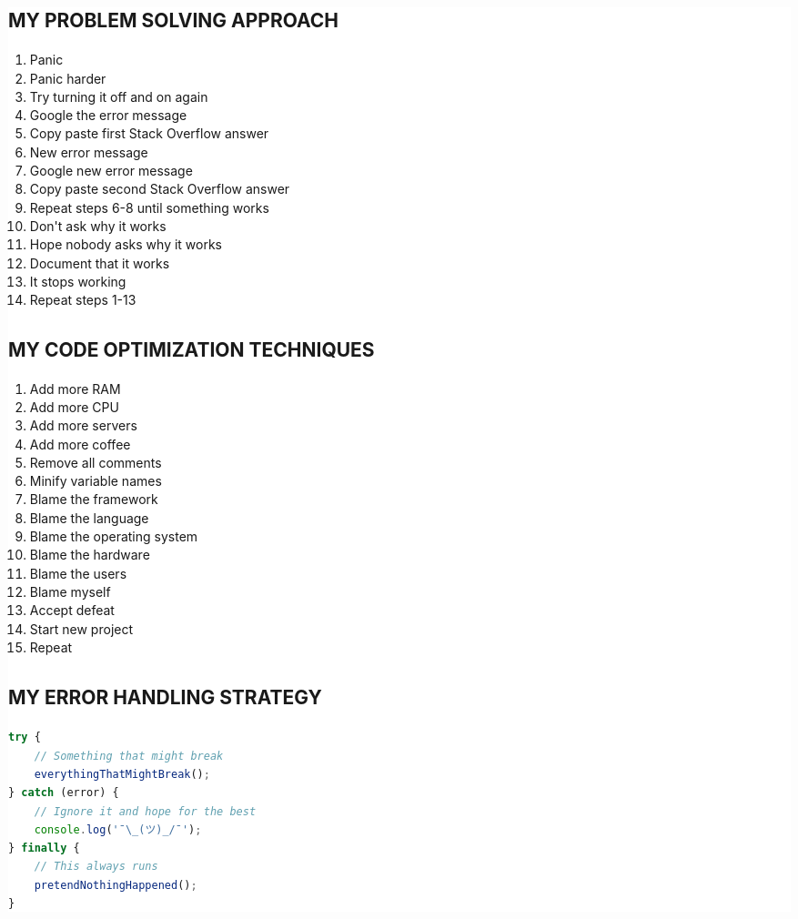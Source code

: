 ## MY PROBLEM SOLVING APPROACH

1. Panic
2. Panic harder
3. Try turning it off and on again
4. Google the error message
5. Copy paste first Stack Overflow answer
6. New error message
7. Google new error message
8. Copy paste second Stack Overflow answer
9. Repeat steps 6-8 until something works
10. Don't ask why it works
11. Hope nobody asks why it works
12. Document that it works
13. It stops working
14. Repeat steps 1-13


## MY CODE OPTIMIZATION TECHNIQUES

1. Add more RAM
2. Add more CPU
3. Add more servers
4. Add more coffee
5. Remove all comments
6. Minify variable names
7. Blame the framework
8. Blame the language
9. Blame the operating system
10. Blame the hardware
11. Blame the users
12. Blame myself
13. Accept defeat
14. Start new project
15. Repeat


## MY ERROR HANDLING STRATEGY

```javascript
try {
    // Something that might break
    everythingThatMightBreak();
} catch (error) {
    // Ignore it and hope for the best
    console.log('¯\_(ツ)_/¯');
} finally {
    // This always runs
    pretendNothingHappened();
}
```
